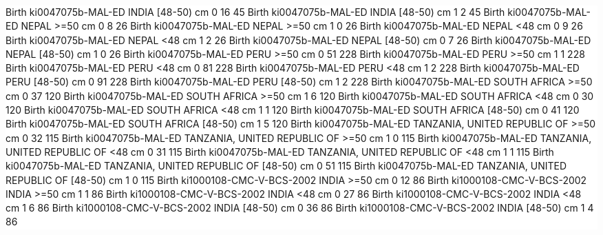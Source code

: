 Birth       ki0047075b-MAL-ED          INDIA                          [48-50) cm         0       16      45
Birth       ki0047075b-MAL-ED          INDIA                          [48-50) cm         1        2      45
Birth       ki0047075b-MAL-ED          NEPAL                          >=50 cm            0        8      26
Birth       ki0047075b-MAL-ED          NEPAL                          >=50 cm            1        0      26
Birth       ki0047075b-MAL-ED          NEPAL                          <48 cm             0        9      26
Birth       ki0047075b-MAL-ED          NEPAL                          <48 cm             1        2      26
Birth       ki0047075b-MAL-ED          NEPAL                          [48-50) cm         0        7      26
Birth       ki0047075b-MAL-ED          NEPAL                          [48-50) cm         1        0      26
Birth       ki0047075b-MAL-ED          PERU                           >=50 cm            0       51     228
Birth       ki0047075b-MAL-ED          PERU                           >=50 cm            1        1     228
Birth       ki0047075b-MAL-ED          PERU                           <48 cm             0       81     228
Birth       ki0047075b-MAL-ED          PERU                           <48 cm             1        2     228
Birth       ki0047075b-MAL-ED          PERU                           [48-50) cm         0       91     228
Birth       ki0047075b-MAL-ED          PERU                           [48-50) cm         1        2     228
Birth       ki0047075b-MAL-ED          SOUTH AFRICA                   >=50 cm            0       37     120
Birth       ki0047075b-MAL-ED          SOUTH AFRICA                   >=50 cm            1        6     120
Birth       ki0047075b-MAL-ED          SOUTH AFRICA                   <48 cm             0       30     120
Birth       ki0047075b-MAL-ED          SOUTH AFRICA                   <48 cm             1        1     120
Birth       ki0047075b-MAL-ED          SOUTH AFRICA                   [48-50) cm         0       41     120
Birth       ki0047075b-MAL-ED          SOUTH AFRICA                   [48-50) cm         1        5     120
Birth       ki0047075b-MAL-ED          TANZANIA, UNITED REPUBLIC OF   >=50 cm            0       32     115
Birth       ki0047075b-MAL-ED          TANZANIA, UNITED REPUBLIC OF   >=50 cm            1        0     115
Birth       ki0047075b-MAL-ED          TANZANIA, UNITED REPUBLIC OF   <48 cm             0       31     115
Birth       ki0047075b-MAL-ED          TANZANIA, UNITED REPUBLIC OF   <48 cm             1        1     115
Birth       ki0047075b-MAL-ED          TANZANIA, UNITED REPUBLIC OF   [48-50) cm         0       51     115
Birth       ki0047075b-MAL-ED          TANZANIA, UNITED REPUBLIC OF   [48-50) cm         1        0     115
Birth       ki1000108-CMC-V-BCS-2002   INDIA                          >=50 cm            0       12      86
Birth       ki1000108-CMC-V-BCS-2002   INDIA                          >=50 cm            1        1      86
Birth       ki1000108-CMC-V-BCS-2002   INDIA                          <48 cm             0       27      86
Birth       ki1000108-CMC-V-BCS-2002   INDIA                          <48 cm             1        6      86
Birth       ki1000108-CMC-V-BCS-2002   INDIA                          [48-50) cm         0       36      86
Birth       ki1000108-CMC-V-BCS-2002   INDIA                          [48-50) cm         1        4      86